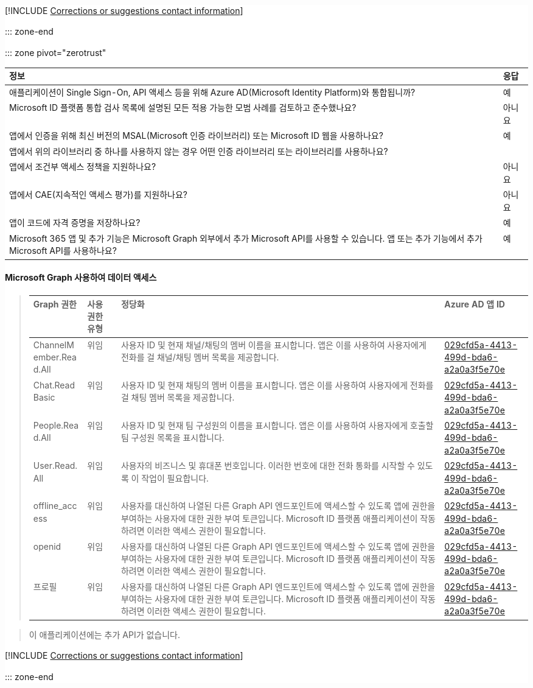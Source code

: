 [!INCLUDE [Corrections or suggestions contact information](../includes/corrections-or-suggestions.md)]

::: zone-end

::: zone pivot="zerotrust"

| **정보** | **응답** |
|:----------------|:-------------|
| 애플리케이션이 Single Sign-On, API 액세스 등을 위해 Azure AD(Microsoft Identity Platform)와 통합됩니까? | 예 |
| Microsoft ID 플랫폼 통합 검사 목록에 설명된 모든 적용 가능한 모범 사례를 검토하고 준수했나요? | 아니요 |
| 앱에서 인증을 위해 최신 버전의 MSAL(Microsoft 인증 라이브러리) 또는 Microsoft ID 웹을 사용하나요? | 예 |
| 앱에서 위의 라이브러리 중 하나를 사용하지 않는 경우 어떤 인증 라이브러리 또는 라이브러리를 사용하나요? |  |
| 앱에서 조건부 액세스 정책을 지원하나요? | 아니요 |
| 앱에서 CAE(지속적인 액세스 평가)를 지원하나요? | 아니요 |
| 앱이 코드에 자격 증명을 저장하나요? | 예 |
| Microsoft 365 앱 및 추가 기능은 Microsoft Graph 외부에서 추가 Microsoft API를 사용할 수 있습니다. 앱 또는 추가 기능에서 추가 Microsoft API를 사용하나요? | 예 |

#### <a name="data-access-using-microsoft-graph"></a>Microsoft Graph 사용하여 데이터 액세스

>|   **Graph 권한**  | **사용 권한 유형** |          **정당화**          | **Azure AD 앱 ID** |
>|:------------------------|:--------------------|:------------------------------------|:--------------------|
>| ChannelMember.Read.All | 위임 | 사용자 ID 및 현재 채널/채팅의 멤버 이름을 표시합니다. 앱은 이를 사용하여 사용자에게 전화를 걸 채널/채팅 멤버 목록을 제공합니다. | [029cfd5a-4413-499d-bda6-a2a0a3f5e70e](../azure/029cfd5a-4413-499d-bda6-a2a0a3f5e70e.md) |
>| Chat.ReadBasic | 위임 | 사용자 ID 및 현재 채팅의 멤버 이름을 표시합니다. 앱은 이를 사용하여 사용자에게 전화를 걸 채팅 멤버 목록을 제공합니다. | [029cfd5a-4413-499d-bda6-a2a0a3f5e70e](../azure/029cfd5a-4413-499d-bda6-a2a0a3f5e70e.md) |
>| People.Read.All | 위임 | 사용자 ID 및 현재 팀 구성원의 이름을 표시합니다. 앱은 이를 사용하여 사용자에게 호출할 팀 구성원 목록을 표시합니다. | [029cfd5a-4413-499d-bda6-a2a0a3f5e70e](../azure/029cfd5a-4413-499d-bda6-a2a0a3f5e70e.md) |
>| User.Read.All | 위임 | 사용자의 비즈니스 및 휴대폰 번호입니다. 이러한 번호에 대한 전화 통화를 시작할 수 있도록 이 작업이 필요합니다. | [029cfd5a-4413-499d-bda6-a2a0a3f5e70e](../azure/029cfd5a-4413-499d-bda6-a2a0a3f5e70e.md) |
>| offline_access | 위임 | 사용자를 대신하여 나열된 다른 Graph API 엔드포인트에 액세스할 수 있도록 앱에 권한을 부여하는 사용자에 대한 권한 부여 토큰입니다. Microsoft ID 플랫폼 애플리케이션이 작동하려면 이러한 액세스 권한이 필요합니다. | [029cfd5a-4413-499d-bda6-a2a0a3f5e70e](../azure/029cfd5a-4413-499d-bda6-a2a0a3f5e70e.md) |
>| openid | 위임 | 사용자를 대신하여 나열된 다른 Graph API 엔드포인트에 액세스할 수 있도록 앱에 권한을 부여하는 사용자에 대한 권한 부여 토큰입니다. Microsoft ID 플랫폼 애플리케이션이 작동하려면 이러한 액세스 권한이 필요합니다. | [029cfd5a-4413-499d-bda6-a2a0a3f5e70e](../azure/029cfd5a-4413-499d-bda6-a2a0a3f5e70e.md) |
>| 프로필 | 위임 | 사용자를 대신하여 나열된 다른 Graph API 엔드포인트에 액세스할 수 있도록 앱에 권한을 부여하는 사용자에 대한 권한 부여 토큰입니다. Microsoft ID 플랫폼 애플리케이션이 작동하려면 이러한 액세스 권한이 필요합니다. | [029cfd5a-4413-499d-bda6-a2a0a3f5e70e](../azure/029cfd5a-4413-499d-bda6-a2a0a3f5e70e.md) |

>이 애플리케이션에는 추가 API가 없습니다.

[!INCLUDE [Corrections or suggestions contact information](../includes/corrections-or-suggestions.md)]

::: zone-end


